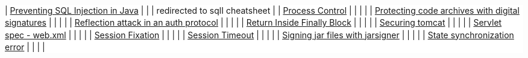 | [Preventing SQL Injection in Java](Preventing_SQL_Injection_in_Java "wikilink")                                                                           |                      |                                                                                                                                                                                                      | redirected to sqlI cheatsheet                                                                                              |
| [Process Control](Process_Control "wikilink")                                                                                                             |                      |                                                                                                                                                                                                      |                                                                                                                            |
| [Protecting code archives with digital signatures](Protecting_code_archives_with_digital_signatures "wikilink")                                           |                      |                                                                                                                                                                                                      |                                                                                                                            |
| [Reflection attack in an auth protocol](Reflection_attack_in_an_auth_protocol "wikilink")                                                                 |                      |                                                                                                                                                                                                      |                                                                                                                            |
| [Return Inside Finally Block](Return_Inside_Finally_Block "wikilink")                                                                                     |                      |                                                                                                                                                                                                      |                                                                                                                            |
| [Securing tomcat](Securing_tomcat "wikilink")                                                                                                             |                      |                                                                                                                                                                                                      |                                                                                                                            |
| [Servlet spec - web.xml](Servlet_spec_-_web.xml "wikilink")                                                                                               |                      |                                                                                                                                                                                                      |                                                                                                                            |
| [Session Fixation](Session_Fixation "wikilink")                                                                                                           |                      |                                                                                                                                                                                                      |                                                                                                                            |
| [Session Timeout](Session_Timeout "wikilink")                                                                                                             |                      |                                                                                                                                                                                                      |                                                                                                                            |
| [Signing jar files with jarsigner](Signing_jar_files_with_jarsigner "wikilink")                                                                           |                      |                                                                                                                                                                                                      |                                                                                                                            |
| [State synchronization error](State_synchronization_error "wikilink")                                                                                     |                      |                                                                                                                                                                                                      |                                                                                                                            |
